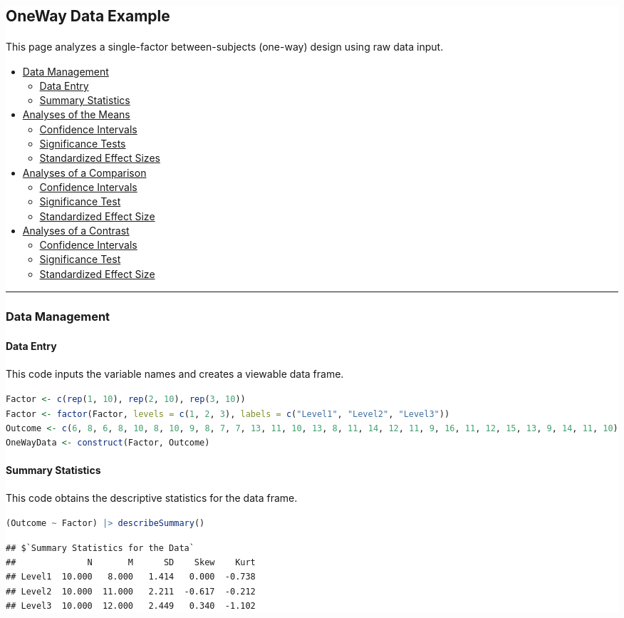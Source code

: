 
## OneWay Data Example

This page analyzes a single-factor between-subjects (one-way) design
using raw data input.

- [Data Management](#data-management)
  - [Data Entry](#data-entry)
  - [Summary Statistics](#summary-statistics)
- [Analyses of the Means](#analyses-of-the-means)
  - [Confidence Intervals](#confidence-intervals)
  - [Significance Tests](#significance-tests)
  - [Standardized Effect Sizes](#standardized-effect-sizes)
- [Analyses of a Comparison](#analyses-of-a-comparison)
  - [Confidence Intervals](#confidence-intervals)
  - [Significance Test](#significance-test)
  - [Standardized Effect Size](#standardized-effect-size)
- [Analyses of a Contrast](#analyses-of-a-contrast)
  - [Confidence Intervals](#confidence-intervals)
  - [Significance Test](#significance-test)
  - [Standardized Effect Size](#standardized-effect-size)

------------------------------------------------------------------------

### Data Management

#### Data Entry

This code inputs the variable names and creates a viewable data frame.

``` r
Factor <- c(rep(1, 10), rep(2, 10), rep(3, 10))
Factor <- factor(Factor, levels = c(1, 2, 3), labels = c("Level1", "Level2", "Level3"))
Outcome <- c(6, 8, 6, 8, 10, 8, 10, 9, 8, 7, 7, 13, 11, 10, 13, 8, 11, 14, 12, 11, 9, 16, 11, 12, 15, 13, 9, 14, 11, 10)
OneWayData <- construct(Factor, Outcome)
```

#### Summary Statistics

This code obtains the descriptive statistics for the data frame.

``` r
(Outcome ~ Factor) |> describeSummary()
```

    ## $`Summary Statistics for the Data`
    ##              N       M      SD    Skew    Kurt
    ## Level1  10.000   8.000   1.414   0.000  -0.738
    ## Level2  10.000  11.000   2.211  -0.617  -0.212
    ## Level3  10.000  12.000   2.449   0.340  -1.102
